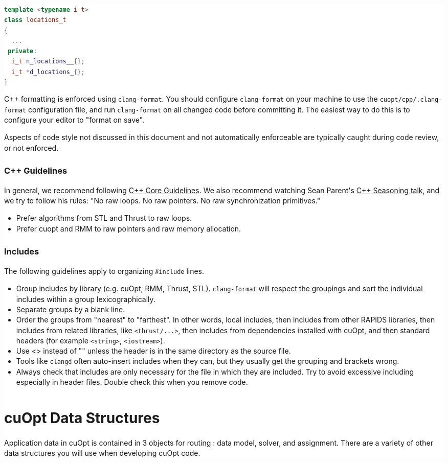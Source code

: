 ```c++
template <typename i_t>
class locations_t
{
  ...
 private:
  i_t n_locations__{};
  i_t *d_locations_{};
}
```

C++ formatting is enforced using `clang-format`. You should configure `clang-format` on your 
machine to use the `cuopt/cpp/.clang-format` configuration file, and run `clang-format` on all 
changed code before committing it. The easiest way to do this is to configure your editor to 
"format on save".

Aspects of code style not discussed in this document and not automatically enforceable are typically
caught during code review, or not enforced.

### C++ Guidelines

In general, we recommend following 
[C++ Core Guidelines](https://isocpp.github.io/CppCoreGuidelines/CppCoreGuidelines). We also 
recommend watching Sean Parent's [C++ Seasoning talk](https://www.youtube.com/watch?v=W2tWOdzgXHA), 
and we try to follow his rules: "No raw loops. No raw pointers. No raw synchronization primitives." 

 * Prefer algorithms from STL and Thrust to raw loops.
 * Prefer cuopt and RMM to raw pointers and raw memory allocation.


### Includes

The following guidelines apply to organizing `#include` lines.

 * Group includes by library (e.g. cuOpt, RMM, Thrust, STL). `clang-format` will respect the 
   groupings and sort the individual includes within a group lexicographically.
 * Separate groups by a blank line.
 * Order the groups from "nearest" to "farthest". In other words, local includes, then includes 
   from other RAPIDS libraries, then includes from related libraries, like `<thrust/...>`, then 
   includes from dependencies installed with cuOpt, and then standard headers (for example `<string>`, 
   `<iostream>`).
 * Use <> instead of "" unless the header is in the same directory as the source file.
 * Tools like `clangd` often auto-insert includes when they can, but they usually get the grouping
   and brackets wrong.
 * Always check that includes are only necessary for the file in which they are included. 
   Try to avoid excessive including especially in header files. Double check this when you remove 
   code.

# cuOpt Data Structures

Application data in cuOpt is contained in 3 objects for routing : data model, solver, and assignment. 
There are a variety of other data structures you will use when developing cuOpt code.
